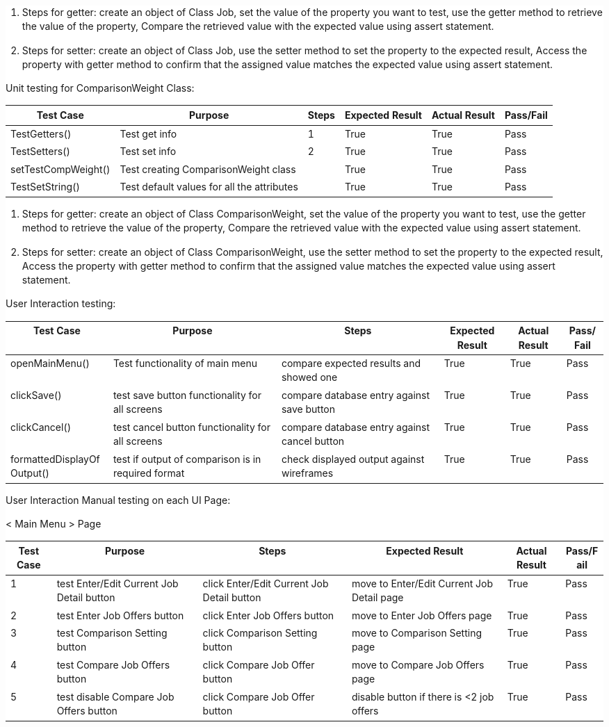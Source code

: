 
1. Steps for getter: create an object of Class Job, set the value of the property you want to test,  use the getter method to retrieve the value of the property, Compare the retrieved value with the expected value using assert statement.

2. Steps for setter: create an object of Class Job, use the setter method to set the property to the expected result, Access the property with getter method to confirm that the assigned value matches the expected value using assert statement.

Unit testing for ComparisonWeight Class:

| Test Case | Purpose                              | Steps                    | Expected Result | Actual Result | Pass/Fail |
|-----------|--------------------------------------|--------------------------|-----------------|---------------|-----------|
| TestGetters()         | Test get info             | 1                        | True            |   True            |  Pass         |
| TestSetters()         | Test set info             | 2                       | True            |     True          |     Pass      |
| setTestCompWeight()         | Test creating ComparisonWeight class             |                         | True            |     True          |    Pass       |
| TestSetString()     |Test default values for all the attributes |  | True            |     True          |    Pass       |


1. Steps for getter: create an object of Class ComparisonWeight, set the value of the property you want to test,  use the getter method to retrieve the value of the property, Compare the retrieved value with the expected value using assert statement.

2. Steps for setter: create an object of Class ComparisonWeight, use the setter method to set the property to the expected result, Access the property with getter method to confirm that the assigned value matches the expected value using assert statement.

User Interaction testing:

| Test Case | Purpose                              | Steps                    | Expected Result | Actual Result | Pass/Fail |
|-----------|--------------------------------------|--------------------------|-----------------|---------------|-----------|
| openMainMenu()        | Test functionality of main menu |          compare expected results and showed one                |    True      |      True         |      Pass     |
| clickSave()         | test save button functionality for all screens            | compare database entry against save button                     |   True          |      True         |        Pass   |
| clickCancel()         | test cancel button functionality for all screens            | compare database entry against cancel button                       | True            |   True            |  Pass         |
| formattedDisplayOfOutput()    | test if output of comparison is in required format     | check displayed output against wireframes                        | True  | True | Pass |


User Interaction Manual testing on each UI Page:

< Main Menu > Page

| Test Case | Purpose                                   | Steps                | Expected Result                            | Actual Result | Pass/Fail |
|-----------|-------------------------------------------|----------------------|--------------------------------------------|---------------|-----------|
| 1         | test Enter/Edit Current Job Detail button |click Enter/Edit Current Job Detail button | move to Enter/Edit Current Job Detail page |    True           |      Pass     |
| 2         | test Enter Job Offers button              |click Enter Job Offers button | move to Enter Job Offers page              | True          | Pass      |
| 3         | test Comparison Setting button            |click Comparison Setting button | move to Comparison Setting page            |   True            |     Pass      |
| 4         | test Compare Job Offers button            |click Compare Job Offer button | move to Compare Job Offers page            |     True          |      Pass     |
| 5         | test disable Compare Job Offers button    |click Compare Job Offer button | disable  button if there is <2 job offers  |     True          |      Pass     |
